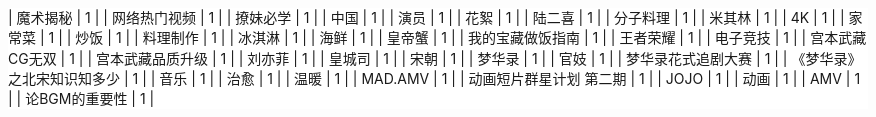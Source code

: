| 魔术揭秘 | 1 |
| 网络热门视频 | 1 |
| 撩妹必学 | 1 |
| 中国 | 1 |
| 演员 | 1 |
| 花絮 | 1 |
| 陆二喜 | 1 |
| 分子料理 | 1 |
| 米其林 | 1 |
| 4K | 1 |
| 家常菜 | 1 |
| 炒饭 | 1 |
| 料理制作 | 1 |
| 冰淇淋 | 1 |
| 海鲜 | 1 |
| 皇帝蟹 | 1 |
| 我的宝藏做饭指南 | 1 |
| 王者荣耀 | 1 |
| 电子竞技 | 1 |
| 宫本武藏CG无双 | 1 |
| 宫本武藏品质升级 | 1 |
| 刘亦菲 | 1 |
| 皇城司 | 1 |
| 宋朝 | 1 |
| 梦华录 | 1 |
| 官妓 | 1 |
| 梦华录花式追剧大赛 | 1 |
| 《梦华录》之北宋知识知多少 | 1 |
| 音乐 | 1 |
| 治愈 | 1 |
| 温暖 | 1 |
| MAD.AMV | 1 |
| 动画短片群星计划 第二期 | 1 |
| JOJO | 1 |
| 动画 | 1 |
| AMV | 1 |
| 论BGM的重要性 | 1 |